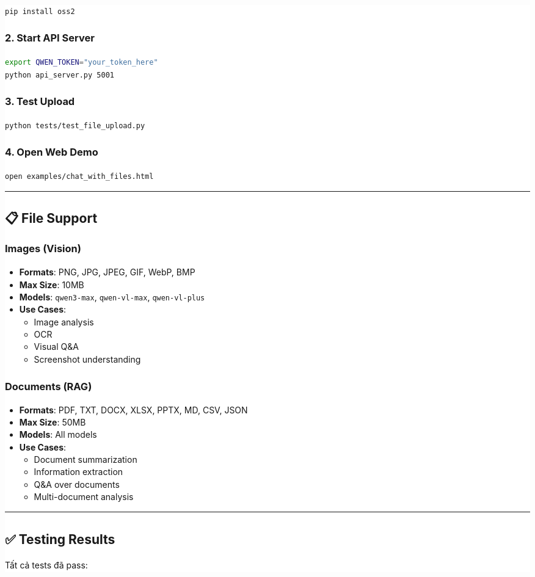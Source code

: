 ```bash
pip install oss2
```

### 2. Start API Server

```bash
export QWEN_TOKEN="your_token_here"
python api_server.py 5001
```

### 3. Test Upload

```bash
python tests/test_file_upload.py
```

### 4. Open Web Demo

```bash
open examples/chat_with_files.html
```

---

## 📋 File Support

### Images (Vision)
- **Formats**: PNG, JPG, JPEG, GIF, WebP, BMP
- **Max Size**: 10MB
- **Models**: `qwen3-max`, `qwen-vl-max`, `qwen-vl-plus`
- **Use Cases**: 
  - Image analysis
  - OCR
  - Visual Q&A
  - Screenshot understanding

### Documents (RAG)
- **Formats**: PDF, TXT, DOCX, XLSX, PPTX, MD, CSV, JSON
- **Max Size**: 50MB
- **Models**: All models
- **Use Cases**:
  - Document summarization
  - Information extraction
  - Q&A over documents
  - Multi-document analysis

---

## ✅ Testing Results

Tất cả tests đã pass:

